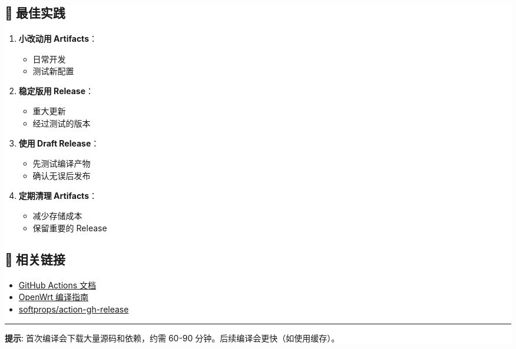## 📝 最佳实践

1. **小改动用 Artifacts**：
   - 日常开发
   - 测试新配置

2. **稳定版用 Release**：
   - 重大更新
   - 经过测试的版本

3. **使用 Draft Release**：
   - 先测试编译产物
   - 确认无误后发布

4. **定期清理 Artifacts**：
   - 减少存储成本
   - 保留重要的 Release

## 🔗 相关链接

- [GitHub Actions 文档](https://docs.github.com/actions)
- [OpenWrt 编译指南](https://openwrt.org/docs/guide-developer/toolchain/use-buildsystem)
- [softprops/action-gh-release](https://github.com/softprops/action-gh-release)

---

**提示**: 首次编译会下载大量源码和依赖，约需 60-90 分钟。后续编译会更快（如使用缓存）。


